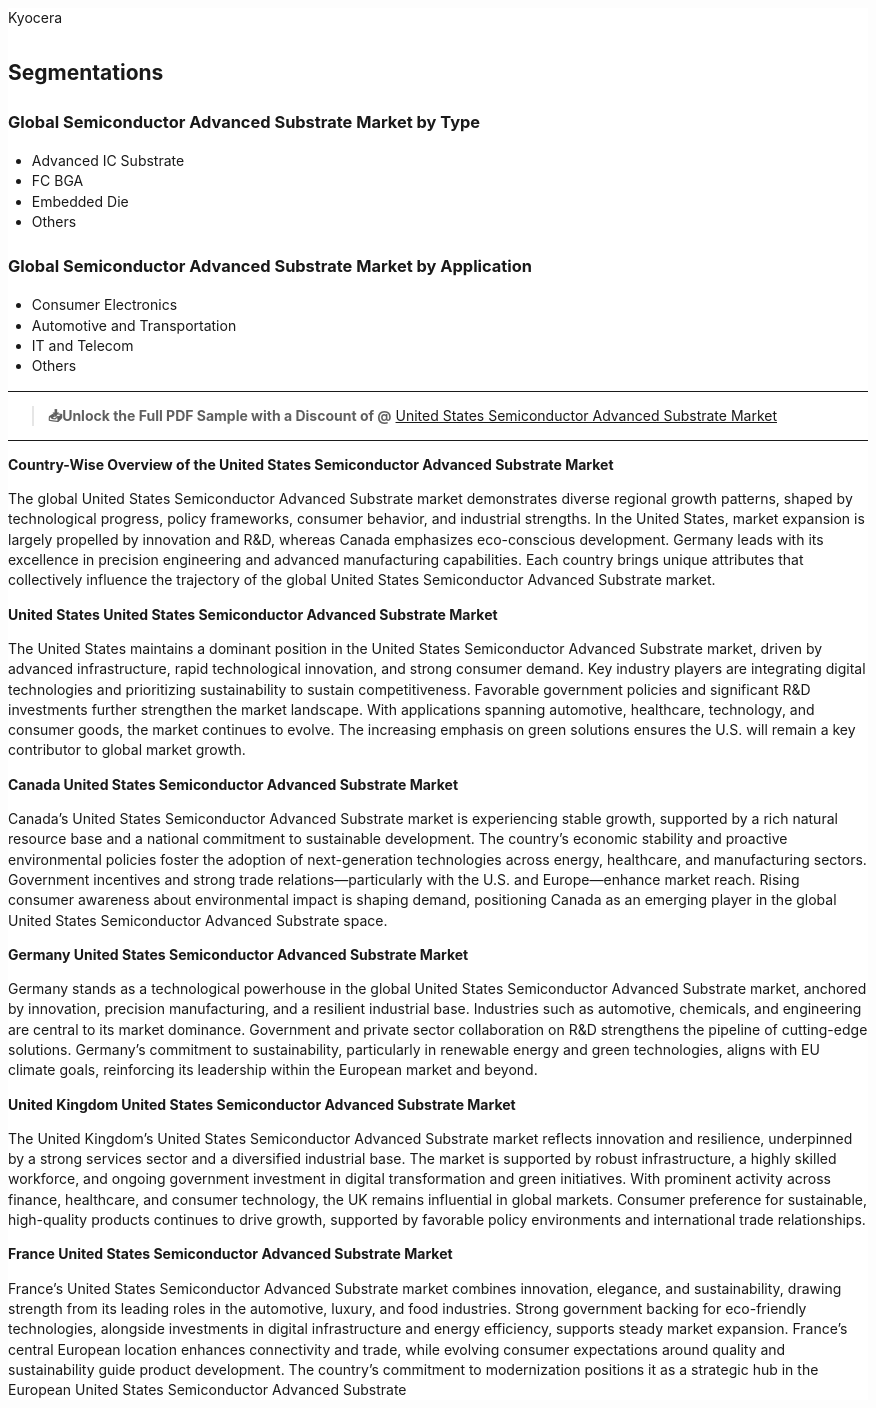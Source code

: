 Kyocera</li></ul></p><p><h2>Segmentations</h2><h3>Global Semiconductor Advanced Substrate Market by Type</h3><ul><li>Advanced IC Substrate</li><li>FC BGA</li><li>Embedded Die</li><li>Others</li></ul><h3>Global Semiconductor Advanced Substrate Market by Application</h3><ul><li>Consumer Electronics</li><li>Automotive and Transportation</li><li>IT and Telecom</li><li>Others</li></ul></p><hr /><blockquote><p><strong>📥Unlock the Full PDF Sample with a Discount of @</strong> <a href="https://www.marketresearchintellect.com/ask-for-discount/?rid=1075028&amp;utm_source=Github-April&amp;utm_medium=016">United States Semiconductor Advanced Substrate Market</a></p></blockquote><hr /><p class="" data-start="217" data-end="261"><strong data-start="217" data-end="261">Country-Wise Overview of the United States Semiconductor Advanced Substrate Market</strong></p><p class="" data-start="263" data-end="774">The global United States Semiconductor Advanced Substrate market demonstrates diverse regional growth patterns, shaped by technological progress, policy frameworks, consumer behavior, and industrial strengths. In the United States, market expansion is largely propelled by innovation and R&amp;D, whereas Canada emphasizes eco-conscious development. Germany leads with its excellence in precision engineering and advanced manufacturing capabilities. Each country brings unique attributes that collectively influence the trajectory of the global United States Semiconductor Advanced Substrate market.</p><p class="" data-start="776" data-end="1421"><strong data-start="776" data-end="805">United States United States Semiconductor Advanced Substrate Market</strong></p><p class="" data-start="776" data-end="1421">The United States maintains a dominant position in the United States Semiconductor Advanced Substrate market, driven by advanced infrastructure, rapid technological innovation, and strong consumer demand. Key industry players are integrating digital technologies and prioritizing sustainability to sustain competitiveness. Favorable government policies and significant R&amp;D investments further strengthen the market landscape. With applications spanning automotive, healthcare, technology, and consumer goods, the market continues to evolve. The increasing emphasis on green solutions ensures the U.S. will remain a key contributor to global market growth.</p><p class="" data-start="1423" data-end="2019"><strong data-start="1423" data-end="1445">Canada United States Semiconductor Advanced Substrate Market</strong></p><p class="" data-start="1423" data-end="2019">Canada&rsquo;s United States Semiconductor Advanced Substrate market is experiencing stable growth, supported by a rich natural resource base and a national commitment to sustainable development. The country&rsquo;s economic stability and proactive environmental policies foster the adoption of next-generation technologies across energy, healthcare, and manufacturing sectors. Government incentives and strong trade relations&mdash;particularly with the U.S. and Europe&mdash;enhance market reach. Rising consumer awareness about environmental impact is shaping demand, positioning Canada as an emerging player in the global United States Semiconductor Advanced Substrate space.</p><p class="" data-start="2021" data-end="2591"><strong data-start="2021" data-end="2044">Germany United States Semiconductor Advanced Substrate Market</strong></p><p class="" data-start="2021" data-end="2591">Germany stands as a technological powerhouse in the global United States Semiconductor Advanced Substrate market, anchored by innovation, precision manufacturing, and a resilient industrial base. Industries such as automotive, chemicals, and engineering are central to its market dominance. Government and private sector collaboration on R&amp;D strengthens the pipeline of cutting-edge solutions. Germany&rsquo;s commitment to sustainability, particularly in renewable energy and green technologies, aligns with EU climate goals, reinforcing its leadership within the European market and beyond.</p><p class="" data-start="2593" data-end="3221"><strong data-start="2593" data-end="2623">United Kingdom United States Semiconductor Advanced Substrate Market</strong></p><p class="" data-start="2593" data-end="3221">The United Kingdom&rsquo;s United States Semiconductor Advanced Substrate market reflects innovation and resilience, underpinned by a strong services sector and a diversified industrial base. The market is supported by robust infrastructure, a highly skilled workforce, and ongoing government investment in digital transformation and green initiatives. With prominent activity across finance, healthcare, and consumer technology, the UK remains influential in global markets. Consumer preference for sustainable, high-quality products continues to drive growth, supported by favorable policy environments and international trade relationships.</p><p class="" data-start="3223" data-end="3838"><strong data-start="3223" data-end="3245">France United States Semiconductor Advanced Substrate Market</strong></p><p class="" data-start="3223" data-end="3838">France&rsquo;s United States Semiconductor Advanced Substrate market combines innovation, elegance, and sustainability, drawing strength from its leading roles in the automotive, luxury, and food industries. Strong government backing for eco-friendly technologies, alongside investments in digital infrastructure and energy efficiency, supports steady market expansion. France&rsquo;s central European location enhances connectivity and trade, while evolving consumer expectations around quality and sustainability guide product development. The country&rsquo;s commitment to modernization positions it as a strategic hub in the European United States Semiconductor Advanced Substrate